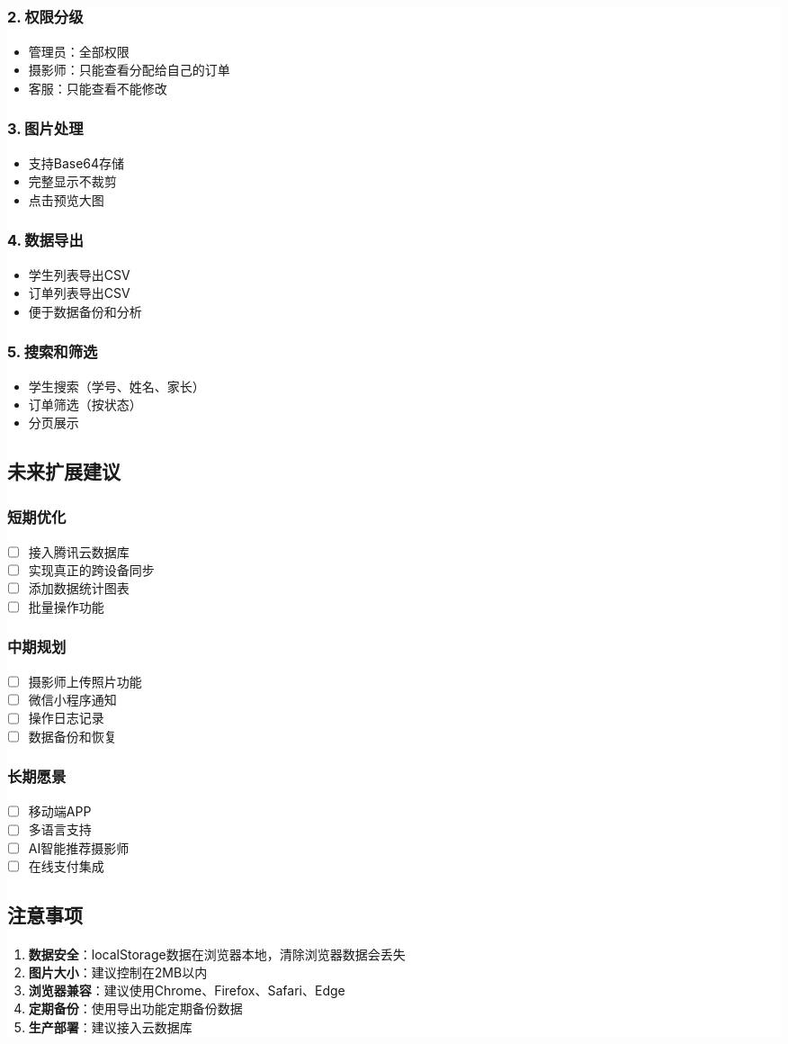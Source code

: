 ### 2. 权限分级
- 管理员：全部权限
- 摄影师：只能查看分配给自己的订单
- 客服：只能查看不能修改

### 3. 图片处理
- 支持Base64存储
- 完整显示不裁剪
- 点击预览大图

### 4. 数据导出
- 学生列表导出CSV
- 订单列表导出CSV
- 便于数据备份和分析

### 5. 搜索和筛选
- 学生搜索（学号、姓名、家长）
- 订单筛选（按状态）
- 分页展示

## 未来扩展建议

### 短期优化
- [ ] 接入腾讯云数据库
- [ ] 实现真正的跨设备同步
- [ ] 添加数据统计图表
- [ ] 批量操作功能

### 中期规划
- [ ] 摄影师上传照片功能
- [ ] 微信小程序通知
- [ ] 操作日志记录
- [ ] 数据备份和恢复

### 长期愿景
- [ ] 移动端APP
- [ ] 多语言支持
- [ ] AI智能推荐摄影师
- [ ] 在线支付集成

## 注意事项

1. **数据安全**：localStorage数据在浏览器本地，清除浏览器数据会丢失
2. **图片大小**：建议控制在2MB以内
3. **浏览器兼容**：建议使用Chrome、Firefox、Safari、Edge
4. **定期备份**：使用导出功能定期备份数据
5. **生产部署**：建议接入云数据库
